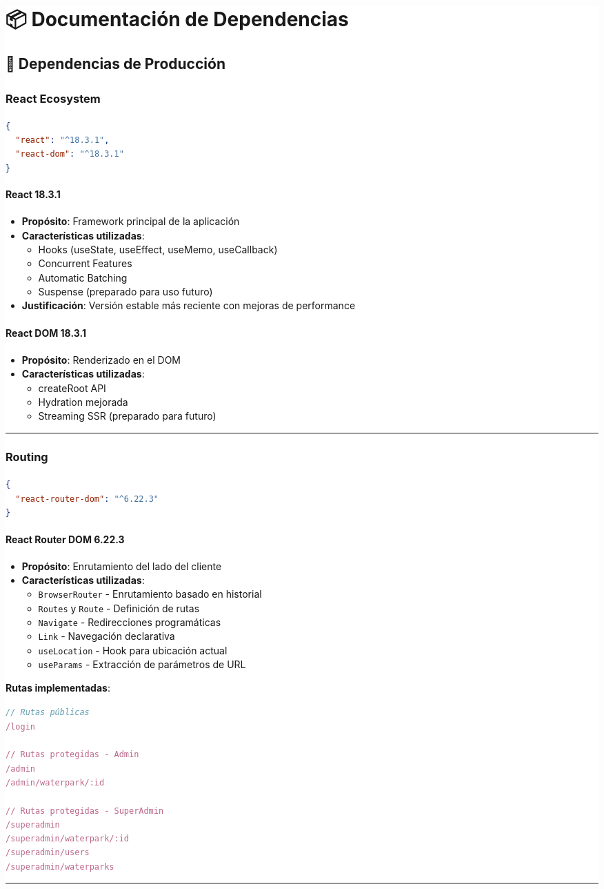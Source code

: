 # 📦 Documentación de Dependencias

## 🚀 Dependencias de Producción

### React Ecosystem
```json
{
  "react": "^18.3.1",
  "react-dom": "^18.3.1"
}
```

#### React 18.3.1
- **Propósito**: Framework principal de la aplicación
- **Características utilizadas**:
  - Hooks (useState, useEffect, useMemo, useCallback)
  - Concurrent Features
  - Automatic Batching
  - Suspense (preparado para uso futuro)
- **Justificación**: Versión estable más reciente con mejoras de performance

#### React DOM 18.3.1
- **Propósito**: Renderizado en el DOM
- **Características utilizadas**:
  - createRoot API
  - Hydration mejorada
  - Streaming SSR (preparado para futuro)

---

### Routing
```json
{
  "react-router-dom": "^6.22.3"
}
```

#### React Router DOM 6.22.3
- **Propósito**: Enrutamiento del lado del cliente
- **Características utilizadas**:
  - `BrowserRouter` - Enrutamiento basado en historial
  - `Routes` y `Route` - Definición de rutas
  - `Navigate` - Redirecciones programáticas
  - `Link` - Navegación declarativa
  - `useLocation` - Hook para ubicación actual
  - `useParams` - Extracción de parámetros de URL

**Rutas implementadas**:
```typescript
// Rutas públicas
/login

// Rutas protegidas - Admin
/admin
/admin/waterpark/:id

// Rutas protegidas - SuperAdmin
/superadmin
/superadmin/waterpark/:id
/superadmin/users
/superadmin/waterparks
```

---